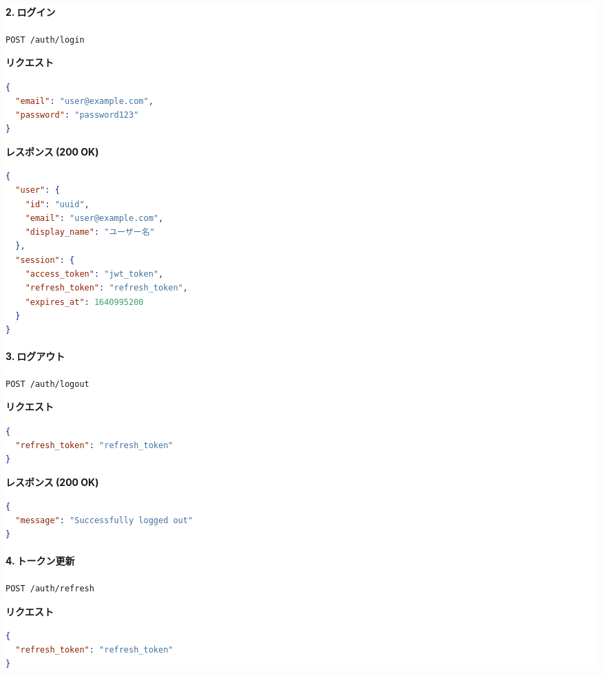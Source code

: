 #### 2. ログイン
```http
POST /auth/login
```

**リクエスト**
```json
{
  "email": "user@example.com",
  "password": "password123"
}
```

**レスポンス (200 OK)**
```json
{
  "user": {
    "id": "uuid",
    "email": "user@example.com",
    "display_name": "ユーザー名"
  },
  "session": {
    "access_token": "jwt_token",
    "refresh_token": "refresh_token",
    "expires_at": 1640995200
  }
}
```

#### 3. ログアウト
```http
POST /auth/logout
```

**リクエスト**
```json
{
  "refresh_token": "refresh_token"
}
```

**レスポンス (200 OK)**
```json
{
  "message": "Successfully logged out"
}
```

#### 4. トークン更新
```http
POST /auth/refresh
```

**リクエスト**
```json
{
  "refresh_token": "refresh_token"
}
```
